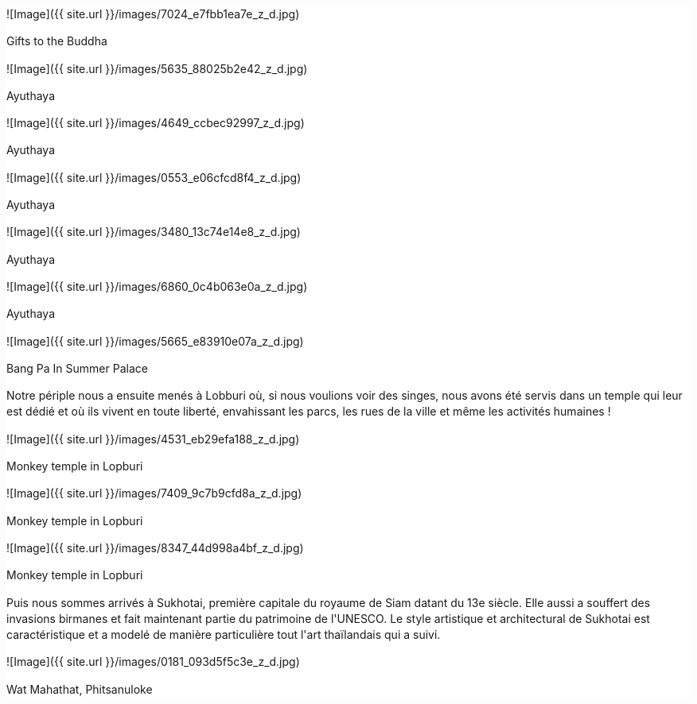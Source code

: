 
![Image]({{ site.url }}/images/7024_e7fbb1ea7e_z_d.jpg)
<div class="photoattrib">Gifts to the Buddha</div>


![Image]({{ site.url }}/images/5635_88025b2e42_z_d.jpg)
<div class="photoattrib">Ayuthaya</div>


![Image]({{ site.url }}/images/4649_ccbec92997_z_d.jpg)
<div class="photoattrib">Ayuthaya</div>


![Image]({{ site.url }}/images/0553_e06cfcd8f4_z_d.jpg)
<div class="photoattrib">Ayuthaya</div>


![Image]({{ site.url }}/images/3480_13c74e14e8_z_d.jpg)
<div class="photoattrib">Ayuthaya</div>


![Image]({{ site.url }}/images/6860_0c4b063e0a_z_d.jpg)
<div class="photoattrib">Ayuthaya</div>


![Image]({{ site.url }}/images/5665_e83910e07a_z_d.jpg)
<div class="photoattrib">Bang Pa In Summer Palace</div>



Notre périple nous a ensuite menés à Lobburi où, si nous voulions voir des singes, nous avons été servis dans un temple qui leur est dédié et où ils vivent en toute liberté, envahissant les parcs, les rues de la ville et même les activités humaines !


![Image]({{ site.url }}/images/4531_eb29efa188_z_d.jpg)
<div class="photoattrib">Monkey temple in Lopburi</div>


![Image]({{ site.url }}/images/7409_9c7b9cfd8a_z_d.jpg)
<div class="photoattrib">Monkey temple in Lopburi</div>


![Image]({{ site.url }}/images/8347_44d998a4bf_z_d.jpg)
<div class="photoattrib">Monkey temple in Lopburi</div>



Puis nous sommes arrivés à Sukhotai, première capitale du royaume de Siam datant du 13e siècle. Elle aussi a souffert des invasions birmanes et fait maintenant partie du patrimoine de l'UNESCO. Le style artistique et architectural de Sukhotai est caractéristique et a modelé de manière particulière tout l'art thaïlandais qui a suivi.


![Image]({{ site.url }}/images/0181_093d5f5c3e_z_d.jpg)
<div class="photoattrib">Wat Mahathat, Phitsanuloke</div>
